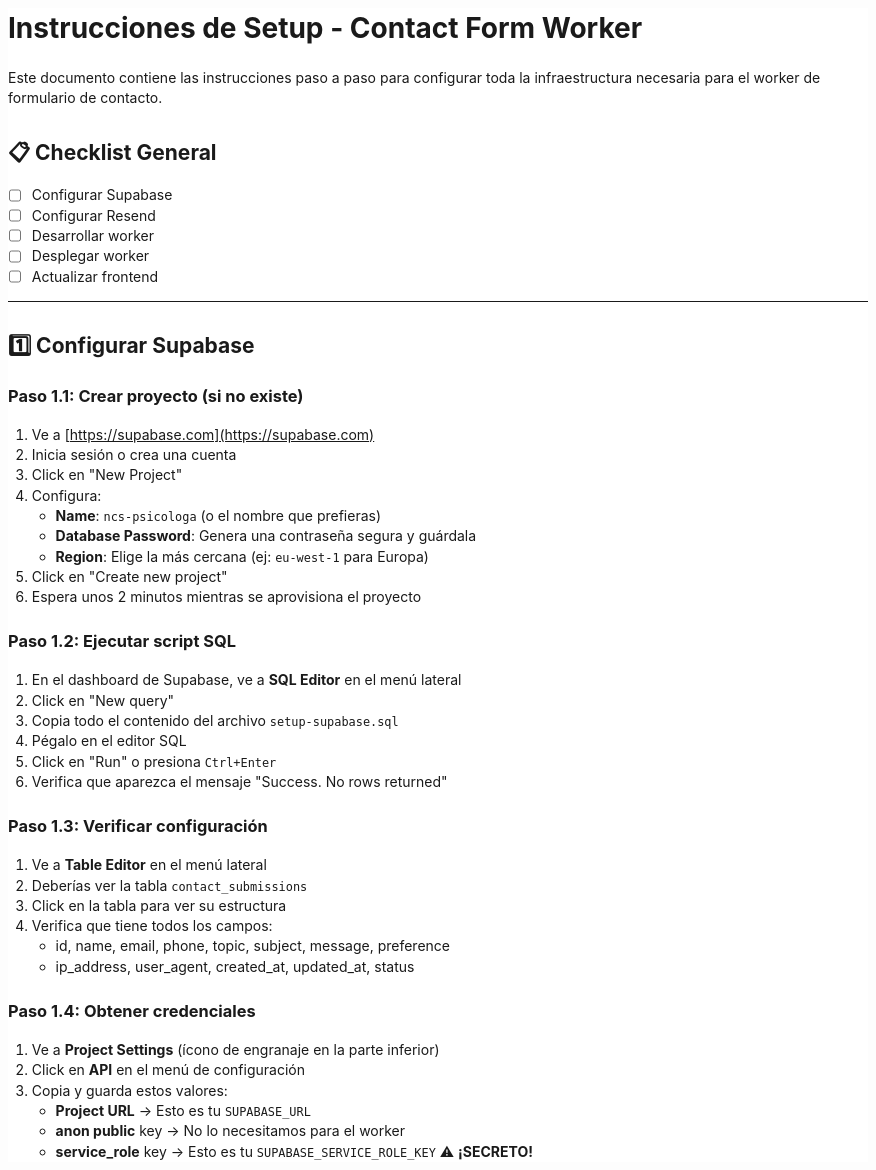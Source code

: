 # Instrucciones de Setup - Contact Form Worker

Este documento contiene las instrucciones paso a paso para configurar toda la infraestructura necesaria para el worker de formulario de contacto.

## 📋 Checklist General

- [ ] Configurar Supabase
- [ ] Configurar Resend
- [ ] Desarrollar worker
- [ ] Desplegar worker
- [ ] Actualizar frontend

---

## 1️⃣ Configurar Supabase

### Paso 1.1: Crear proyecto (si no existe)

1. Ve a [https://supabase.com](https://supabase.com)
2. Inicia sesión o crea una cuenta
3. Click en "New Project"
4. Configura:
   - **Name**: `ncs-psicologa` (o el nombre que prefieras)
   - **Database Password**: Genera una contraseña segura y guárdala
   - **Region**: Elige la más cercana (ej: `eu-west-1` para Europa)
5. Click en "Create new project"
6. Espera unos 2 minutos mientras se aprovisiona el proyecto

### Paso 1.2: Ejecutar script SQL

1. En el dashboard de Supabase, ve a **SQL Editor** en el menú lateral
2. Click en "New query"
3. Copia todo el contenido del archivo `setup-supabase.sql`
4. Pégalo en el editor SQL
5. Click en "Run" o presiona `Ctrl+Enter`
6. Verifica que aparezca el mensaje "Success. No rows returned"

### Paso 1.3: Verificar configuración

1. Ve a **Table Editor** en el menú lateral
2. Deberías ver la tabla `contact_submissions`
3. Click en la tabla para ver su estructura
4. Verifica que tiene todos los campos:
   - id, name, email, phone, topic, subject, message, preference
   - ip_address, user_agent, created_at, updated_at, status

### Paso 1.4: Obtener credenciales

1. Ve a **Project Settings** (ícono de engranaje en la parte inferior)
2. Click en **API** en el menú de configuración
3. Copia y guarda estos valores:
   - **Project URL** → Esto es tu `SUPABASE_URL`
   - **anon public** key → No lo necesitamos para el worker
   - **service_role** key → Esto es tu `SUPABASE_SERVICE_ROLE_KEY` ⚠️ **¡SECRETO!**
